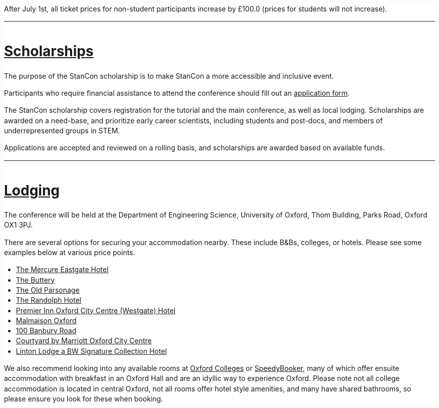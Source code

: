 After July 1st, all ticket prices for non-student participants increase by £100.0 (prices for students will not increase).

------
# [Scholarships](#sholarships)

The purpose of the StanCon scholarship is to make StanCon a more accessible and inclusive event.

Participants who require financial assistance to attend the conference should fill out an [application form](https://docs.google.com/forms/d/e/1FAIpQLSffo0TumZ4ndFJulzyBtHifh3bfz05IvjWQNBwtdHtrxSb5XA/viewform?ts=65b6a720). 

The StanCon scholarship covers registration for the tutorial and the main conference, as well as local lodging. Scholarships are awarded on a need-base, and prioritize early career scientists, including students and post-docs, and members of underrepresented groups in STEM.

Applications are accepted and reviewed on a rolling basis, and scholarships are awarded based on available funds.

------
# [Lodging](#lodging)

The conference will be held at the Department of Engineering Science, University of Oxford, Thom Building, Parks Road, Oxford OX1 3PJ.

There are several options for securing your accommodation nearby. These include B&Bs, colleges, or hotels. Please see some examples below at various price points.

- [The Mercure Eastgate Hotel](https://all.accor.com/hotel/6668/index.en.shtml?utm_term=mar&gclid=CjwKCAjwitShBhA6EiwAq3RqA8-oaLC3J99IhoOqH-F0M3WKBE2xBOiAoxYi3DoKHw-mhuWMYbXOyxoCFTwQAvD_BwE&utm_campaign=ppc-mer-mar-goo-uk-en-dom_top-mix-se&utm_medium=cpc&utm_content=uk-en-GB-V2968&utm_source=google)
- [The Buttery](http://www.thebutteryhotel.co.uk/)
- [The Old Parsonage](https://www.oldparsonagehotel.co.uk/?msclkid=3bb5d8be55e71ee49867bea8deb485ca&utm_source=bing&utm_medium=cpc&utm_campaign=Old%20Parsonage%20-%20Brand%20-%20RLSA%20-%20UK%20-%20EN&utm_term=old%20parsonage%20hotel%20oxford&utm_content=Brand%20-%20Location%20Oxford%20-%20Exact)
- [The Randolph Hotel](https://graduatehotels.com/oxford-uk/?msclkid=ca9f60b5471512f6555806a3cc238be8&utm_source=bing&utm_medium=cpc&utm_campaign=LOB%20LRN%20Brand%20UK&utm_term=the%20randolph%20hotel%20oxford&utm_content=AG%20Brand%20-%20Randolph%20Hotel)
- [Premier Inn Oxford City Centre (Westgate) Hotel](https://www.premierinn.com/gb/en/hotels/england/oxfordshire/oxford/oxford-city-centre-westgate.html?cid=GLBC_OXFORD) 
- [Malmaison Oxford](https://www.malmaison.com/locations/oxford/) 
- [100 Banbury Road](https://www.100banburyroadoxford.co.uk/)
- [Courtyard by Marriott Oxford City Centre](https://www.marriott.com/en-gb/hotels/oxfcy-courtyard-oxford-city-centre/overview/)
- [Linton Lodge a BW Signature Collection Hotel](https://www.bestwestern.co.uk/hotels/linton-lodge-hotel-bw-signature-collection-by-best-western-83647)

We also recommend looking into any available rooms at [Oxford Colleges](https://conference-oxford.com//bb-self-catering) or [SpeedyBooker](https://www.speedybooker.com/), many of which offer ensuite accommodation with breakfast in an Oxford Hall and are an idyllic way to experience Oxford.  Please note not all college accommodation is located in central Oxford, not all rooms offer hotel style amenities, and many have shared bathrooms, so please ensure you look for these when booking.
